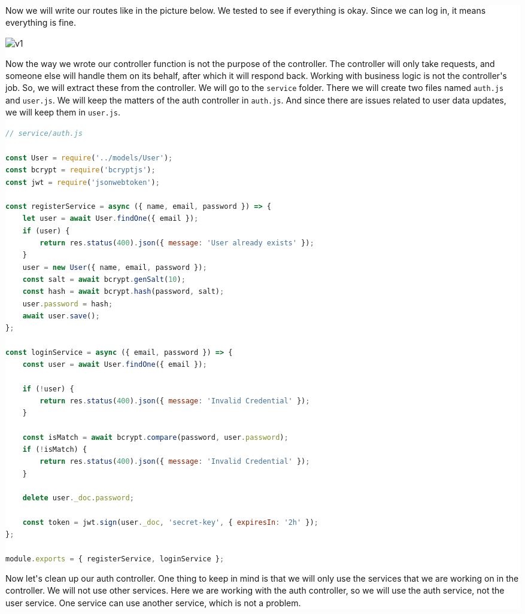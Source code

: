 Now we will write our routes like in the picture below. We tested to see if everything is okay. Since we can log in, it means everything is fine.

![v1](./images/v1.png)

Now the way we wrote our controller function is not the purpose of the controller. The controller will only take requests, and someone else will handle them on its behalf, after which it will respond back. Working with business logic is not the controller's job. So, we will extract these from the controller. We will go to the `service` folder. There we will create two files named `auth.js` and `user.js`. We will keep the matters of the auth controller in `auth.js`. And since there are issues related to user data updates, we will keep them in `user.js`.



```js
// service/auth.js

const User = require('../models/User');
const bcrypt = require('bcryptjs');
const jwt = require('jsonwebtoken');

const registerService = async ({ name, email, password }) => {
    let user = await User.findOne({ email });
    if (user) {
        return res.status(400).json({ message: 'User already exists' });
    }
    user = new User({ name, email, password });
    const salt = await bcrypt.genSalt(10);
    const hash = await bcrypt.hash(password, salt);
    user.password = hash;
    await user.save();
};

const loginService = async ({ email, password }) => {
    const user = await User.findOne({ email });

    if (!user) {
        return res.status(400).json({ message: 'Invalid Credential' });
    }

    const isMatch = await bcrypt.compare(password, user.password);
    if (!isMatch) {
        return res.status(400).json({ message: 'Invalid Credential' });
    }

    delete user._doc.password;

    const token = jwt.sign(user._doc, 'secret-key', { expiresIn: '2h' });
};

module.exports = { registerService, loginService };
```

Now let's clean up our auth controller. One thing to keep in mind is that we will only use the services that we are working on in the controller. We will not use other services. Here we are working with the auth controller, so we will use the auth service, not the user service. One service can use another service, which is not a problem.
